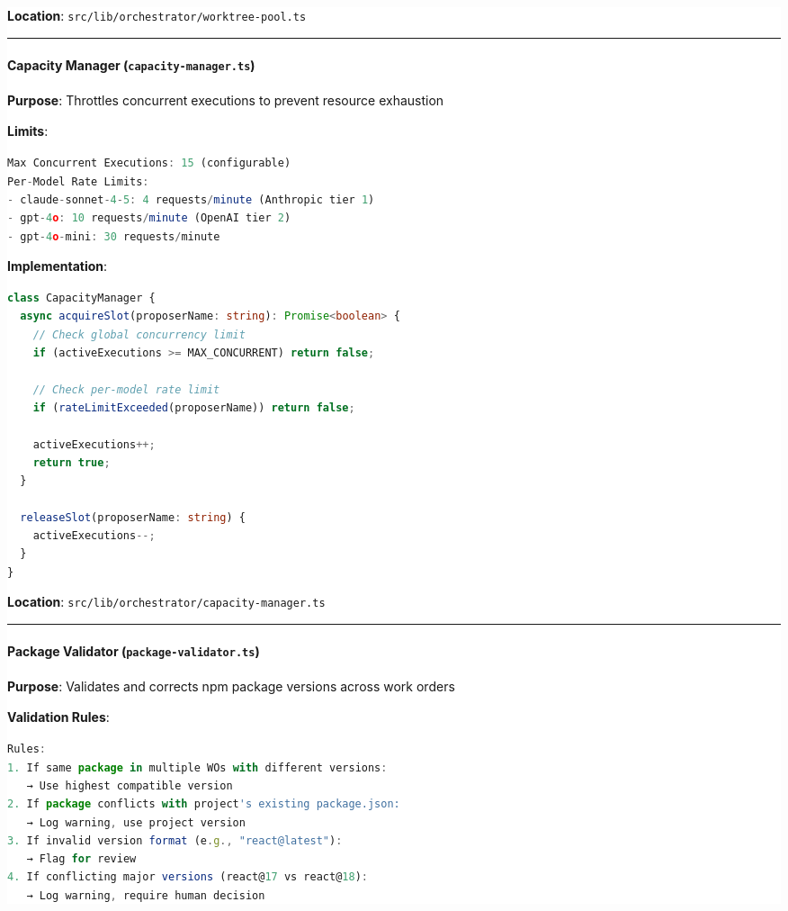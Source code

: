 **Location**: `src/lib/orchestrator/worktree-pool.ts`

---

#### Capacity Manager (`capacity-manager.ts`)

**Purpose**: Throttles concurrent executions to prevent resource exhaustion

**Limits**:
```typescript
Max Concurrent Executions: 15 (configurable)
Per-Model Rate Limits:
- claude-sonnet-4-5: 4 requests/minute (Anthropic tier 1)
- gpt-4o: 10 requests/minute (OpenAI tier 2)
- gpt-4o-mini: 30 requests/minute
```

**Implementation**:
```typescript
class CapacityManager {
  async acquireSlot(proposerName: string): Promise<boolean> {
    // Check global concurrency limit
    if (activeExecutions >= MAX_CONCURRENT) return false;

    // Check per-model rate limit
    if (rateLimitExceeded(proposerName)) return false;

    activeExecutions++;
    return true;
  }

  releaseSlot(proposerName: string) {
    activeExecutions--;
  }
}
```

**Location**: `src/lib/orchestrator/capacity-manager.ts`

---

#### Package Validator (`package-validator.ts`)

**Purpose**: Validates and corrects npm package versions across work orders

**Validation Rules**:
```typescript
Rules:
1. If same package in multiple WOs with different versions:
   → Use highest compatible version
2. If package conflicts with project's existing package.json:
   → Log warning, use project version
3. If invalid version format (e.g., "react@latest"):
   → Flag for review
4. If conflicting major versions (react@17 vs react@18):
   → Log warning, require human decision
```
